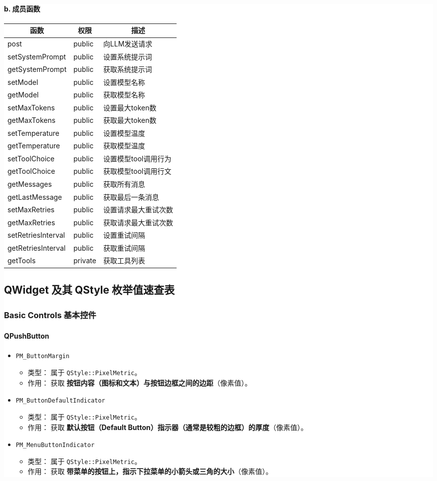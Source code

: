 #### b. 成员函数

| 函数               | 权限    | 描述                 |
| ------------------ | ------- | -------------------- |
| post               | public  | 向LLM发送请求        |
| setSystemPrompt    | public  | 设置系统提示词       |
| getSystemPrompt    | public  | 获取系统提示词       |
| setModel           | public  | 设置模型名称         |
| getModel           | public  | 获取模型名称         |
| setMaxTokens       | public  | 设置最大token数      |
| getMaxTokens       | public  | 获取最大token数      |
| setTemperature     | public  | 设置模型温度         |
| getTemperature     | public  | 获取模型温度         |
| setToolChoice      | public  | 设置模型tool调用行为 |
| getToolChoice      | public  | 获取模型tool调用行文 |
| getMessages        | public  | 获取所有消息         |
| getLastMessage     | public  | 获取最后一条消息     |
| setMaxRetries      | public  | 设置请求最大重试次数 |
| getMaxRetries      | public  | 获取请求最大重试次数 |
| setRetriesInterval | public  | 设置重试间隔         |
| getRetriesInterval | public  | 获取重试间隔         |
| getTools           | private | 获取工具列表         |



## QWidget 及其 QStyle 枚举值速查表

### Basic Controls 基本控件

#### QPushButton

- `PM_ButtonMargin`
  - 类型： 属于 `QStyle::PixelMetric`。
  - 作用： 获取 **按钮内容（图标和文本）与按钮边框之间的边距**（像素值）。

- `PM_ButtonDefaultIndicator`
  - 类型： 属于 `QStyle::PixelMetric`。
  - 作用： 获取 **默认按钮（Default Button）指示器（通常是较粗的边框）的厚度**（像素值）。

- `PM_MenuButtonIndicator`
  - 类型： 属于 `QStyle::PixelMetric`。
  - 作用： 获取 **带菜单的按钮上，指示下拉菜单的小箭头或三角的大小**（像素值）。
